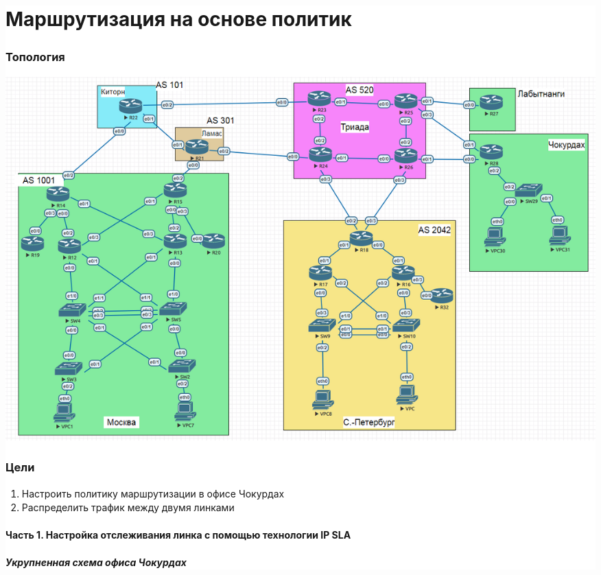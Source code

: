 #  Маршрутизация на основе политик
### Топология
![](Схема1.png)

###  Цели

  1. Настроить политику маршрутизации в офисе Чокурдах
  2. Распределить трафик между двумя линками
  
  

#### Часть 1. Настройка отслеживания линка с помощью технологии IP SLA

##### Укрупненная схема офиса Чокурдах